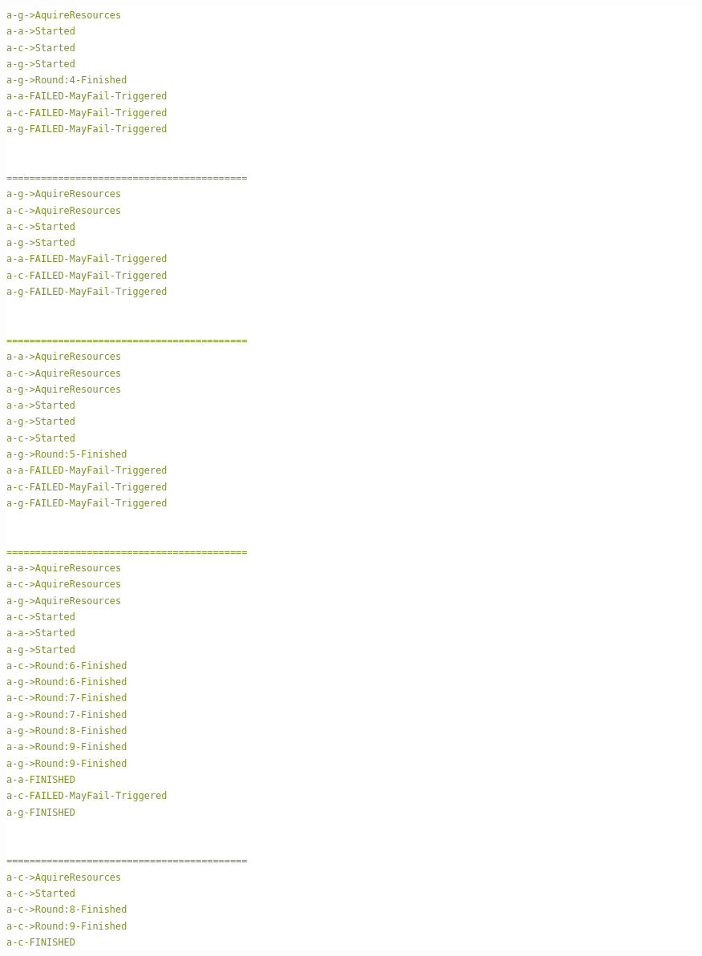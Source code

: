 ```yaml
a-g->AquireResources
a-a->Started
a-c->Started
a-g->Started
a-g->Round:4-Finished
a-a-FAILED-MayFail-Triggered
a-c-FAILED-MayFail-Triggered
a-g-FAILED-MayFail-Triggered


==========================================
a-g->AquireResources
a-c->AquireResources
a-c->Started
a-g->Started
a-a-FAILED-MayFail-Triggered
a-c-FAILED-MayFail-Triggered
a-g-FAILED-MayFail-Triggered


==========================================
a-a->AquireResources
a-c->AquireResources
a-g->AquireResources
a-a->Started
a-g->Started
a-c->Started
a-g->Round:5-Finished
a-a-FAILED-MayFail-Triggered
a-c-FAILED-MayFail-Triggered
a-g-FAILED-MayFail-Triggered


==========================================
a-a->AquireResources
a-c->AquireResources
a-g->AquireResources
a-c->Started
a-a->Started
a-g->Started
a-c->Round:6-Finished
a-g->Round:6-Finished
a-c->Round:7-Finished
a-g->Round:7-Finished
a-g->Round:8-Finished
a-a->Round:9-Finished
a-g->Round:9-Finished
a-a-FINISHED
a-c-FAILED-MayFail-Triggered
a-g-FINISHED


==========================================
a-c->AquireResources
a-c->Started
a-c->Round:8-Finished
a-c->Round:9-Finished
a-c-FINISHED
```
